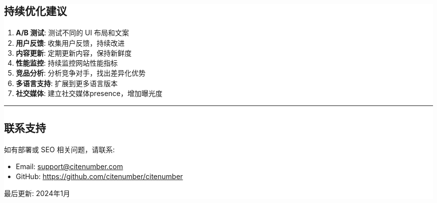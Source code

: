 
## 持续优化建议

1. **A/B 测试**: 测试不同的 UI 布局和文案
2. **用户反馈**: 收集用户反馈，持续改进
3. **内容更新**: 定期更新内容，保持新鲜度
4. **性能监控**: 持续监控网站性能指标
5. **竞品分析**: 分析竞争对手，找出差异化优势
6. **多语言支持**: 扩展到更多语言版本
7. **社交媒体**: 建立社交媒体presence，增加曝光度

---

## 联系支持

如有部署或 SEO 相关问题，请联系:
- Email: support@citenumber.com
- GitHub: https://github.com/citenumber/citenumber

最后更新: 2024年1月